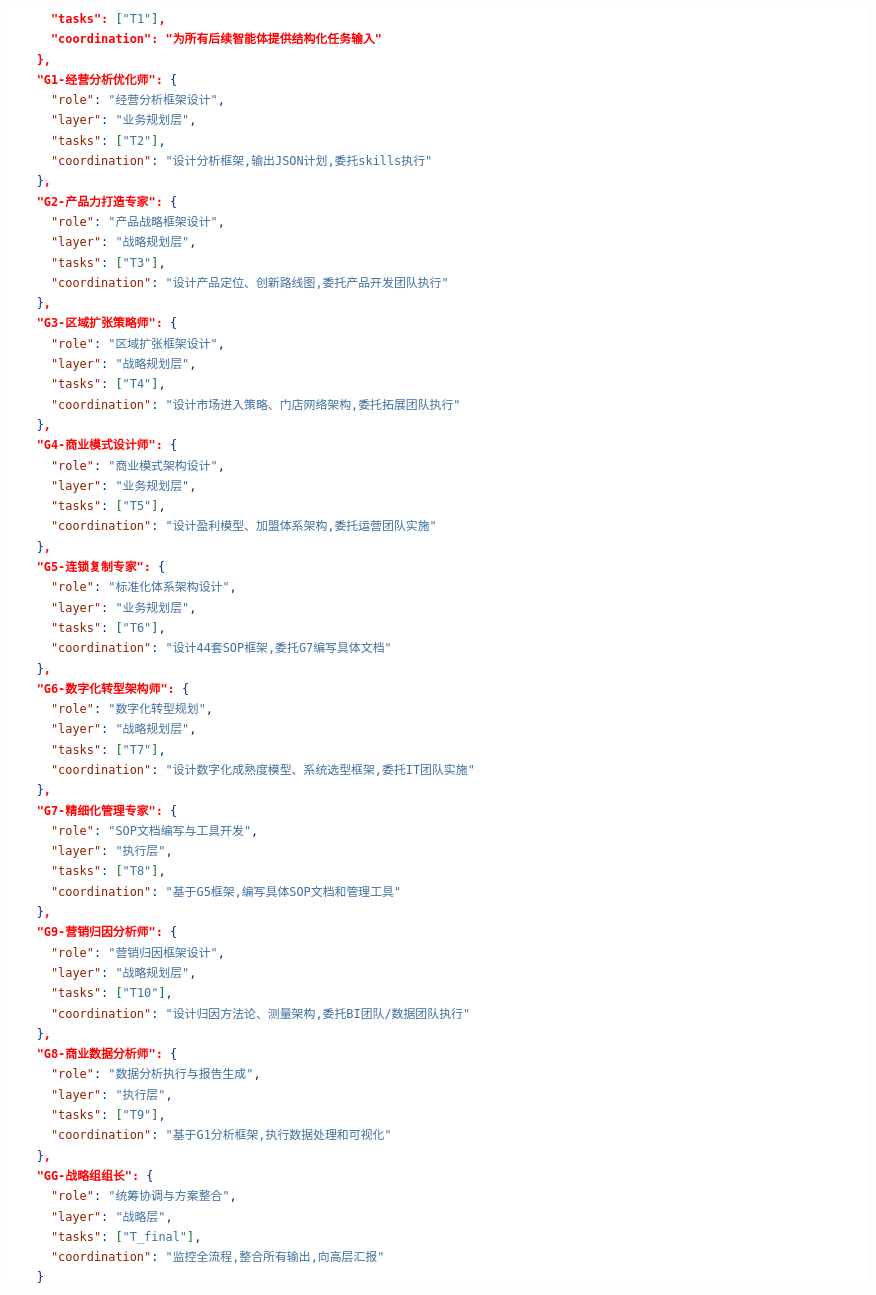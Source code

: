 ```json
      "tasks": ["T1"],
      "coordination": "为所有后续智能体提供结构化任务输入"
    },
    "G1-经营分析优化师": {
      "role": "经营分析框架设计",
      "layer": "业务规划层",
      "tasks": ["T2"],
      "coordination": "设计分析框架,输出JSON计划,委托skills执行"
    },
    "G2-产品力打造专家": {
      "role": "产品战略框架设计",
      "layer": "战略规划层",
      "tasks": ["T3"],
      "coordination": "设计产品定位、创新路线图,委托产品开发团队执行"
    },
    "G3-区域扩张策略师": {
      "role": "区域扩张框架设计",
      "layer": "战略规划层",
      "tasks": ["T4"],
      "coordination": "设计市场进入策略、门店网络架构,委托拓展团队执行"
    },
    "G4-商业模式设计师": {
      "role": "商业模式架构设计",
      "layer": "业务规划层",
      "tasks": ["T5"],
      "coordination": "设计盈利模型、加盟体系架构,委托运营团队实施"
    },
    "G5-连锁复制专家": {
      "role": "标准化体系架构设计",
      "layer": "业务规划层",
      "tasks": ["T6"],
      "coordination": "设计44套SOP框架,委托G7编写具体文档"
    },
    "G6-数字化转型架构师": {
      "role": "数字化转型规划",
      "layer": "战略规划层",
      "tasks": ["T7"],
      "coordination": "设计数字化成熟度模型、系统选型框架,委托IT团队实施"
    },
    "G7-精细化管理专家": {
      "role": "SOP文档编写与工具开发",
      "layer": "执行层",
      "tasks": ["T8"],
      "coordination": "基于G5框架,编写具体SOP文档和管理工具"
    },
    "G9-营销归因分析师": {
      "role": "营销归因框架设计",
      "layer": "战略规划层",
      "tasks": ["T10"],
      "coordination": "设计归因方法论、测量架构,委托BI团队/数据团队执行"
    },
    "G8-商业数据分析师": {
      "role": "数据分析执行与报告生成",
      "layer": "执行层",
      "tasks": ["T9"],
      "coordination": "基于G1分析框架,执行数据处理和可视化"
    },
    "GG-战略组组长": {
      "role": "统筹协调与方案整合",
      "layer": "战略层",
      "tasks": ["T_final"],
      "coordination": "监控全流程,整合所有输出,向高层汇报"
    }
```